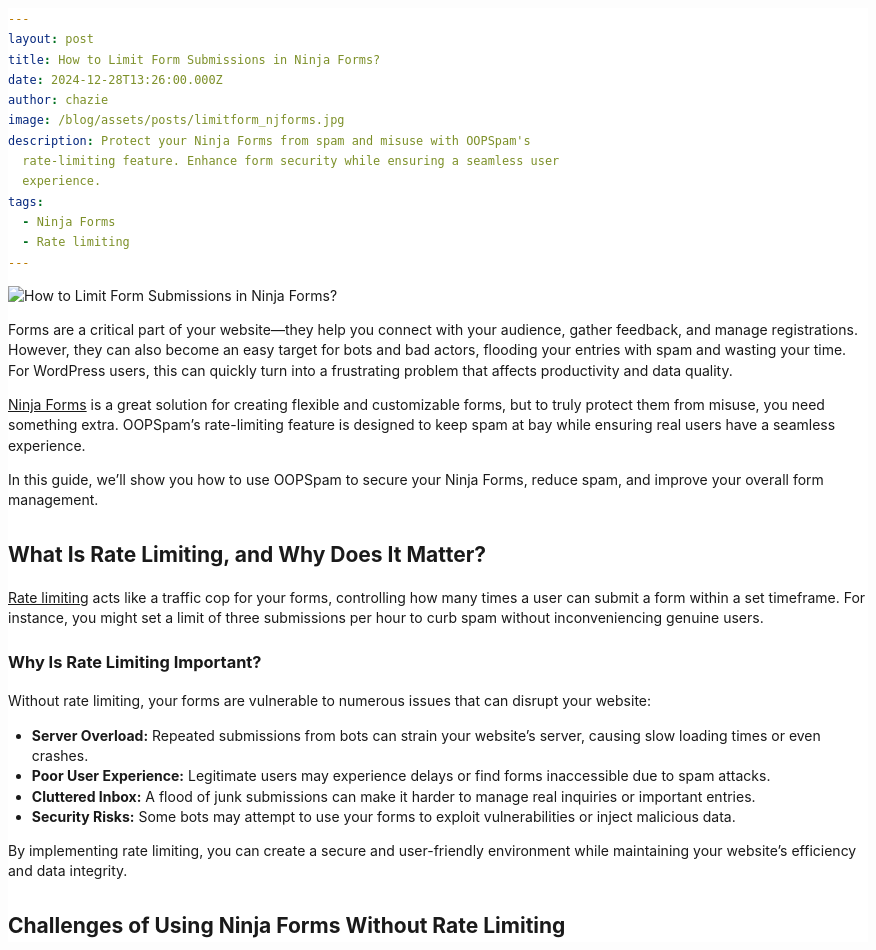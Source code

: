 ```yaml
---
layout: post
title: How to Limit Form Submissions in Ninja Forms?
date: 2024-12-28T13:26:00.000Z
author: chazie
image: /blog/assets/posts/limitform_njforms.jpg
description: Protect your Ninja Forms from spam and misuse with OOPSpam's
  rate-limiting feature. Enhance form security while ensuring a seamless user
  experience.
tags:
  - Ninja Forms
  - Rate limiting
---
```

![How to Limit Form Submissions in Ninja Forms?](/blog/assets/posts/limitform_njforms.jpg "How to Limit Form Submissions in Ninja Forms?")

Forms are a critical part of your website—they help you connect with your audience, gather feedback, and manage registrations. However, they can also become an easy target for bots and bad actors, flooding your entries with spam and wasting your time. For WordPress users, this can quickly turn into a frustrating problem that affects productivity and data quality.

[Ninja Forms](https://ninjaforms.com/) is a great solution for creating flexible and customizable forms, but to truly protect them from misuse, you need something extra. OOPSpam’s rate-limiting feature is designed to keep spam at bay while ensuring real users have a seamless experience. 

In this guide, we’ll show you how to use OOPSpam to secure your Ninja Forms, reduce spam, and improve your overall form management.

## What Is Rate Limiting, and Why Does It Matter?

[Rate limiting](https://www.oopspam.com/blog/protecting-forms-with-rate-limiting-in-wordpress-using-oopspam) acts like a traffic cop for your forms, controlling how many times a user can submit a form within a set timeframe. For instance, you might set a limit of three submissions per hour to curb spam without inconveniencing genuine users.

### Why Is Rate Limiting Important?

Without rate limiting, your forms are vulnerable to numerous issues that can disrupt your website:

* **Server Overload:** Repeated submissions from bots can strain your website’s server, causing slow loading times or even crashes.
* **Poor User Experience:** Legitimate users may experience delays or find forms inaccessible due to spam attacks.
* **Cluttered Inbox:** A flood of junk submissions can make it harder to manage real inquiries or important entries.
* **Security Risks:** Some bots may attempt to use your forms to exploit vulnerabilities or inject malicious data.

By implementing rate limiting, you can create a secure and user-friendly environment while maintaining your website’s efficiency and data integrity.

## Challenges of Using Ninja Forms Without Rate Limiting
